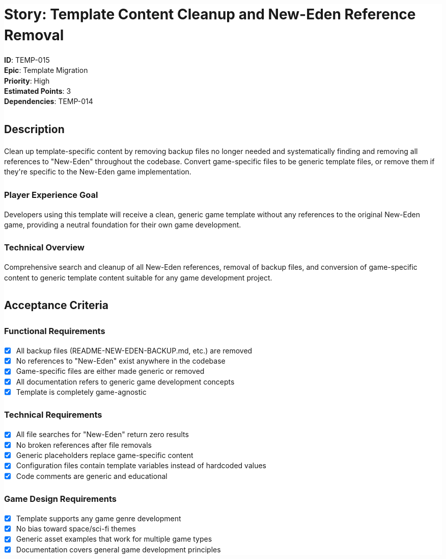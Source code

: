 # Story: Template Content Cleanup and New-Eden Reference Removal

**ID**: TEMP-015  
**Epic**: Template Migration  
**Priority**: High  
**Estimated Points**: 3  
**Dependencies**: TEMP-014

## Description

Clean up template-specific content by removing backup files no longer needed and systematically finding and removing all references to "New-Eden" throughout the codebase. Convert game-specific files to be generic template files, or remove them if they're specific to the New-Eden game implementation.

### Player Experience Goal

Developers using this template will receive a clean, generic game template without any references to the original New-Eden game, providing a neutral foundation for their own game development.

### Technical Overview

Comprehensive search and cleanup of all New-Eden references, removal of backup files, and conversion of game-specific content to generic template content suitable for any game development project.

## Acceptance Criteria

### Functional Requirements

- [x] All backup files (README-NEW-EDEN-BACKUP.md, etc.) are removed
- [x] No references to "New-Eden" exist anywhere in the codebase
- [x] Game-specific files are either made generic or removed
- [x] All documentation refers to generic game development concepts
- [x] Template is completely game-agnostic

### Technical Requirements

- [x] All file searches for "New-Eden" return zero results
- [x] No broken references after file removals
- [x] Generic placeholders replace game-specific content
- [x] Configuration files contain template variables instead of hardcoded values
- [x] Code comments are generic and educational

### Game Design Requirements

- [x] Template supports any game genre development
- [x] No bias toward space/sci-fi themes
- [x] Generic asset examples that work for multiple game types
- [x] Documentation covers general game development principles
